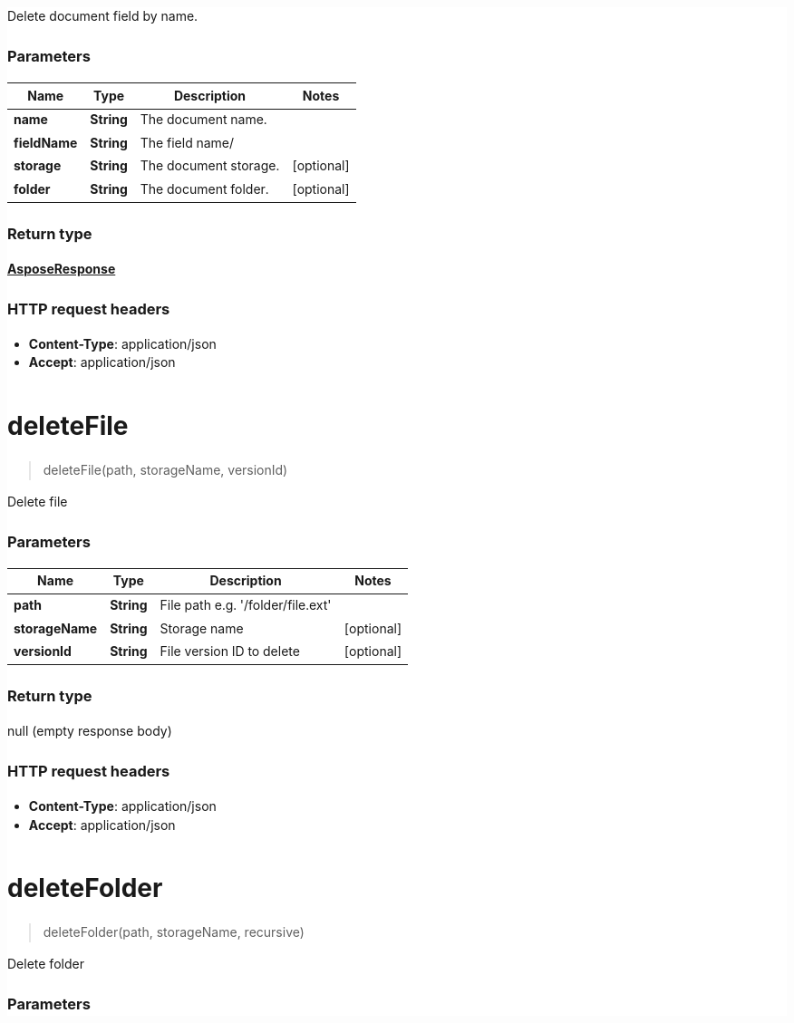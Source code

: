Delete document field by name.

### Parameters

Name | Type | Description  | Notes
------------- | ------------- | ------------- | -------------
 **name** | **String**| The document name. |
 **fieldName** | **String**| The field name/ |
 **storage** | **String**| The document storage. | [optional]
 **folder** | **String**| The document folder. | [optional]

### Return type

[**AsposeResponse**](AsposeResponse.md)

### HTTP request headers

 - **Content-Type**: application/json
 - **Accept**: application/json

<a name="deleteFile"></a>
# **deleteFile**
> deleteFile(path, storageName, versionId)

Delete file

### Parameters

Name | Type | Description  | Notes
------------- | ------------- | ------------- | -------------
 **path** | **String**| File path e.g. &#39;/folder/file.ext&#39; |
 **storageName** | **String**| Storage name | [optional]
 **versionId** | **String**| File version ID to delete | [optional]

### Return type

null (empty response body)

### HTTP request headers

 - **Content-Type**: application/json
 - **Accept**: application/json

<a name="deleteFolder"></a>
# **deleteFolder**
> deleteFolder(path, storageName, recursive)

Delete folder

### Parameters
